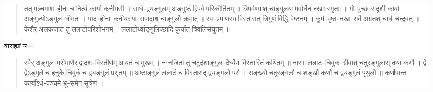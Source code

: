 > तत् पञ्चमांश-हीना च नित्यं कार्या कनीयसी ।
> सार्ध-द्वयङ्गुलम् अङ्गुष्ठं द्विपर्व परिकीर्तितम् ॥
> त्रिपर्वण्याश् चाङ्गुलयः पर्वार्धेन नखाः स्मृताः ॥
> गो-पुच्छ-सदृशी कार्या अङ्गुल्योऽङ्गुल-धीमता ।
> पाद-हीनाः कनीयस्याः सपादाश् चाङ्गुलौ क्रमात् ॥
> स्व-प्रमाणस्य विस्तारात् त्रिगुणं विद्धि वेष्टनम् ।
> कूर्म-पृष्ठ-नखाः सर्वे अग्रतश् चार्ध-चन्द्रवत् ॥
> केशैर् अलकजातं तु ललाटोपरिशोभनम् ।
> ललाटोर्ध्वाङ्गुलिच्छादि कुर्यात् त्रिवलिसंयुतम् ॥

वाराह्यां च—
> स्वैर् अङ्गुल-परीमाणैर् द्वादश-विस्तीर्णम् आयतं च मुखम् ।
> नग्नजिता तु चतुर्दशाङ्गुल-दैर्घ्येण विस्तारितं कथितम् ॥
> नासा-ललाट-चिबुक-ग्रीवाश् चतुरङ्गुलास् तथा कर्णौ ।
> द्वे द्वेऽङ्गुले च हनुके चिबुकं च द्व्यङ्गुलं प्रसृतम् ॥
> अष्टाङ्गुलं ललाटं च विस्ताराद् द्व्यङ्गलौ परौ ।
> सङ्ख्यौ चतुरङ्गलौ च शङ्खौ कर्णौ च द्व्यङ्गुलं पृथुलौ ॥
> कर्णोपान्तः कार्योऽर्ध-पञ्चमे भ्रू-समेन सूत्रेण ।
